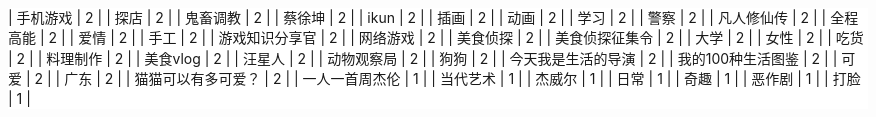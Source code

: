 | 手机游戏 | 2 |
| 探店 | 2 |
| 鬼畜调教 | 2 |
| 蔡徐坤 | 2 |
| ikun | 2 |
| 插画 | 2 |
| 动画 | 2 |
| 学习 | 2 |
| 警察 | 2 |
| 凡人修仙传 | 2 |
| 全程高能 | 2 |
| 爱情 | 2 |
| 手工 | 2 |
| 游戏知识分享官 | 2 |
| 网络游戏 | 2 |
| 美食侦探 | 2 |
| 美食侦探征集令 | 2 |
| 大学 | 2 |
| 女性 | 2 |
| 吃货 | 2 |
| 料理制作 | 2 |
| 美食vlog | 2 |
| 汪星人 | 2 |
| 动物观察局 | 2 |
| 狗狗 | 2 |
| 今天我是生活的导演 | 2 |
| 我的100种生活图鉴 | 2 |
| 可爱 | 2 |
| 广东 | 2 |
| 猫猫可以有多可爱？ | 2 |
| 一人一首周杰伦 | 1 |
| 当代艺术 | 1 |
| 杰威尔 | 1 |
| 日常 | 1 |
| 奇趣 | 1 |
| 恶作剧 | 1 |
| 打脸 | 1 |